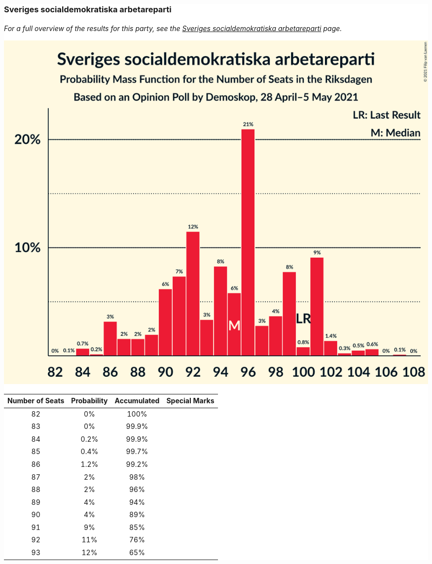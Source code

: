 ### Sveriges socialdemokratiska arbetareparti

*For a full overview of the results for this party, see the [Sveriges socialdemokratiska arbetareparti](party-sverigessocialdemokratiskaarbetareparti.html) page.*

![Graph with seats probability mass function not yet produced](2021-05-05-Demoskop-seats-pmf-sverigessocialdemokratiskaarbetareparti.png "Seats Probability Mass Function")

| Number of Seats | Probability | Accumulated | Special Marks |
|:---------------:|:-----------:|:-----------:|:-------------:|
| 82 | 0% | 100% |  |
| 83 | 0% | 99.9% |  |
| 84 | 0.2% | 99.9% |  |
| 85 | 0.4% | 99.7% |  |
| 86 | 1.2% | 99.2% |  |
| 87 | 2% | 98% |  |
| 88 | 2% | 96% |  |
| 89 | 4% | 94% |  |
| 90 | 4% | 89% |  |
| 91 | 9% | 85% |  |
| 92 | 11% | 76% |  |
| 93 | 12% | 65% |  |